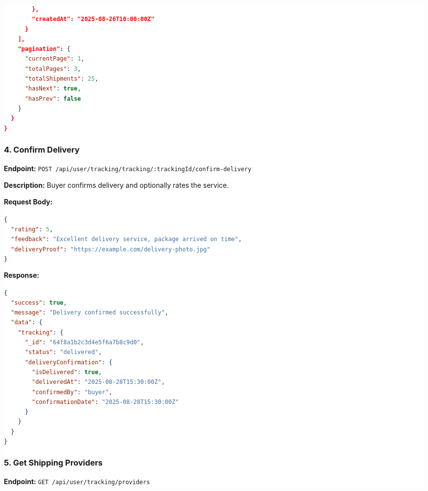 ```json
        },
        "createdAt": "2025-08-26T10:00:00Z"
      }
    ],
    "pagination": {
      "currentPage": 1,
      "totalPages": 3,
      "totalShipments": 25,
      "hasNext": true,
      "hasPrev": false
    }
  }
}
```

### 4. Confirm Delivery

**Endpoint:** `POST /api/user/tracking/tracking/:trackingId/confirm-delivery`

**Description:** Buyer confirms delivery and optionally rates the service.

**Request Body:**
```json
{
  "rating": 5,
  "feedback": "Excellent delivery service, package arrived on time",
  "deliveryProof": "https://example.com/delivery-photo.jpg"
}
```

**Response:**
```json
{
  "success": true,
  "message": "Delivery confirmed successfully",
  "data": {
    "tracking": {
      "_id": "64f8a1b2c3d4e5f6a7b8c9d0",
      "status": "delivered",
      "deliveryConfirmation": {
        "isDelivered": true,
        "deliveredAt": "2025-08-28T15:30:00Z",
        "confirmedBy": "buyer",
        "confirmationDate": "2025-08-28T15:30:00Z"
      }
    }
  }
}
```

### 5. Get Shipping Providers

**Endpoint:** `GET /api/user/tracking/providers`
